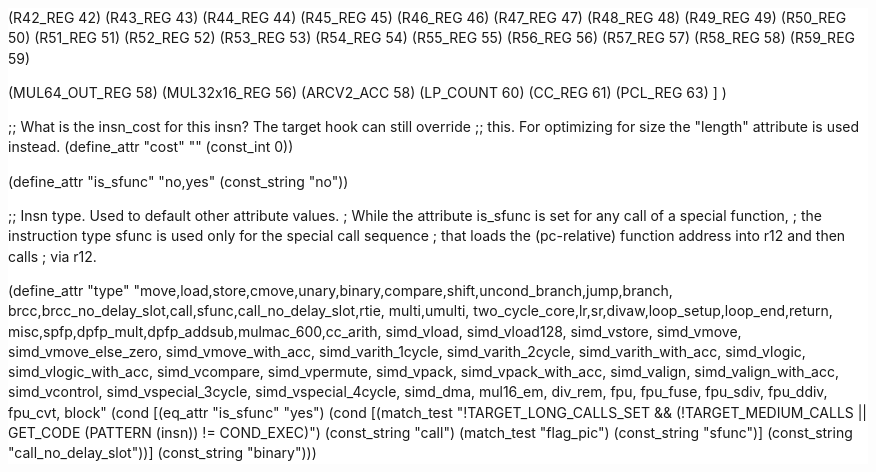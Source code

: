    (R42_REG 42)
   (R43_REG 43)
   (R44_REG 44)
   (R45_REG 45)
   (R46_REG 46)
   (R47_REG 47)
   (R48_REG 48)
   (R49_REG 49)
   (R50_REG 50)
   (R51_REG 51)
   (R52_REG 52)
   (R53_REG 53)
   (R54_REG 54)
   (R55_REG 55)
   (R56_REG 56)
   (R57_REG 57)
   (R58_REG 58)
   (R59_REG 59)

   (MUL64_OUT_REG 58)
   (MUL32x16_REG 56)
   (ARCV2_ACC 58)
   (LP_COUNT 60)
   (CC_REG 61)
   (PCL_REG 63)
  ]
)

;; What is the insn_cost for this insn?  The target hook can still override
;; this.  For optimizing for size the "length" attribute is used instead.
(define_attr "cost" "" (const_int 0))

(define_attr "is_sfunc" "no,yes" (const_string "no"))

;; Insn type.  Used to default other attribute values.
; While the attribute is_sfunc is set for any call of a special function,
; the instruction type sfunc is used only for the special call sequence
; that loads the (pc-relative) function address into r12 and then calls
; via r12.

(define_attr "type"
  "move,load,store,cmove,unary,binary,compare,shift,uncond_branch,jump,branch,
   brcc,brcc_no_delay_slot,call,sfunc,call_no_delay_slot,rtie,
   multi,umulti, two_cycle_core,lr,sr,divaw,loop_setup,loop_end,return,
   misc,spfp,dpfp_mult,dpfp_addsub,mulmac_600,cc_arith,
   simd_vload, simd_vload128, simd_vstore, simd_vmove, simd_vmove_else_zero,
   simd_vmove_with_acc, simd_varith_1cycle, simd_varith_2cycle,
   simd_varith_with_acc, simd_vlogic, simd_vlogic_with_acc,
   simd_vcompare, simd_vpermute, simd_vpack, simd_vpack_with_acc,
   simd_valign, simd_valign_with_acc, simd_vcontrol,
   simd_vspecial_3cycle, simd_vspecial_4cycle, simd_dma, mul16_em, div_rem,
   fpu, fpu_fuse, fpu_sdiv, fpu_ddiv, fpu_cvt, block"
  (cond [(eq_attr "is_sfunc" "yes")
	 (cond [(match_test "!TARGET_LONG_CALLS_SET && (!TARGET_MEDIUM_CALLS || GET_CODE (PATTERN (insn)) != COND_EXEC)") (const_string "call")
		(match_test "flag_pic") (const_string "sfunc")]
	       (const_string "call_no_delay_slot"))]
	(const_string "binary")))
